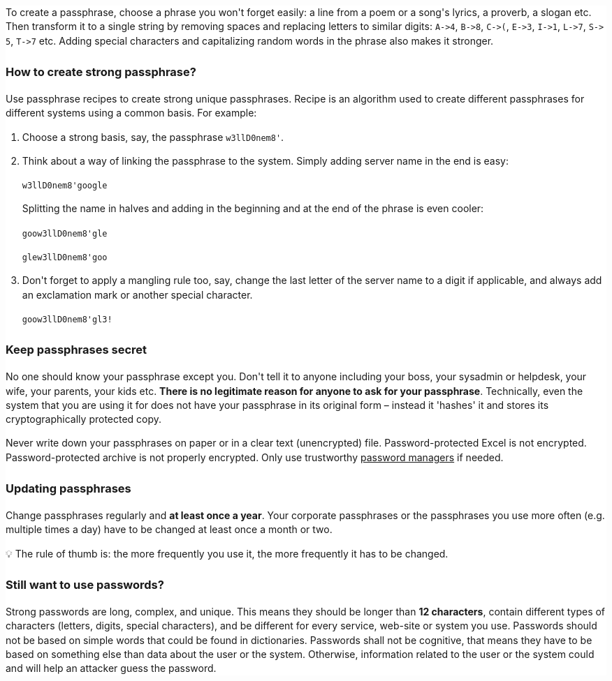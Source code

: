 To create a passphrase, choose a phrase you won't forget easily: a line from a poem or a song's lyrics, a proverb, a slogan etc. Then transform it to a single string by removing spaces and replacing letters to similar digits: `A->4`, `B->8`, `C->(`, `E->3`, `I->1`, `L->7`, `S->5`, `T->7` etc. Adding special characters and capitalizing random words in the phrase also makes it stronger.

### How to create strong passphrase?

Use passphrase recipes to create strong unique passphrases. Recipe is an algorithm used to create different passphrases for different systems using a common basis. For example:

1. Choose a strong basis, say, the passphrase `w3llD0nem8'`.

2. Think about a way of linking the passphrase to the system. Simply adding server name in the end is easy:
	
	`w3llD0nem8'google`

	Splitting the name in halves and adding in the beginning and at the end of the phrase is even cooler:
	
	`goow3llD0nem8'gle`
	
	`glew3llD0nem8'goo`

3. Don't forget to apply a mangling rule too, say, change the last letter of the server name to a digit if applicable, and always add an exclamation mark or another special character.

	`goow3llD0nem8'gl3!`

### Keep passphrases secret

No one should know your passphrase except you. Don't tell it to anyone including your boss, your sysadmin or helpdesk, your wife, your parents, your kids etc. **There is no legitimate reason for anyone to ask for your passphrase**. Technically, even the system that you are using it for does not have your passphrase in its original form – instead it 'hashes' it and stores its cryptographically protected copy.

Never write down your passphrases on paper or in a clear text (unencrypted) file. Password-protected Excel is not encrypted. Password-protected archive is not properly encrypted. Only use trustworthy [password managers](#password-managers) if needed.

### Updating passphrases

Change passphrases regularly and **at least once a year**. Your corporate passphrases or the passphrases you use more often (e.g. multiple times a day) have to be changed at least once a month or two.

:bulb: The rule of thumb is: the more frequently you use it, the more frequently it has to be changed.

### Still want to use passwords?

Strong passwords are long, complex, and unique. This means they should be longer than **12 characters**, contain different types of characters (letters, digits, special characters), and be different for every service, web-site or system you use. Passwords should not be based on simple words that could be found in dictionaries. Passwords shall not be cognitive, that means they have to be based on something else than data about the user or the system. Otherwise, information related to the user or the system could and will help an attacker guess the password.
